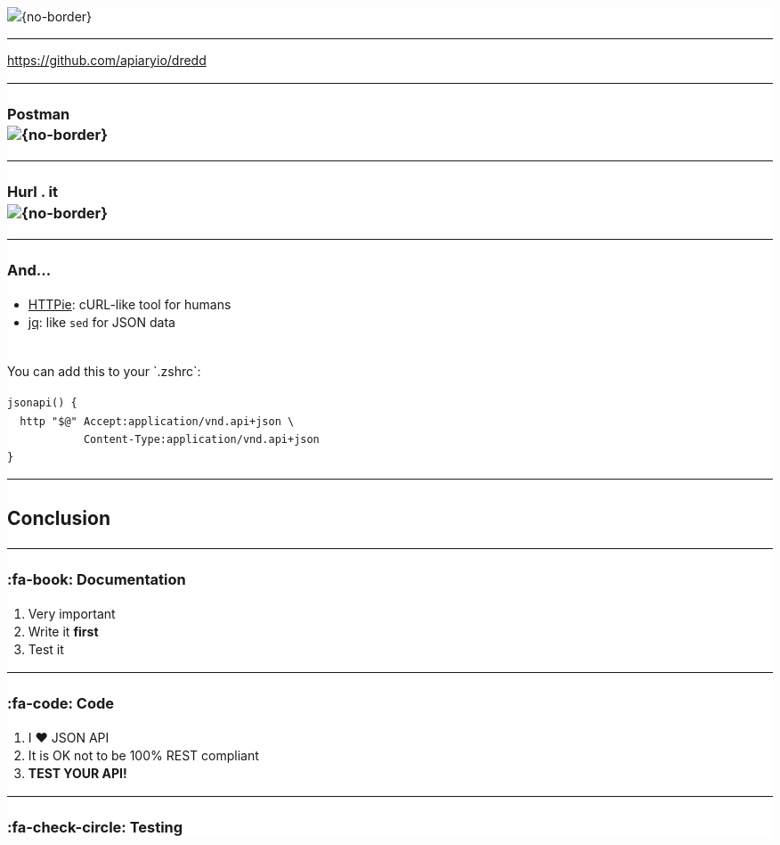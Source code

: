 ![](http://localhost:8000/images/dredd.png){no-border}

-----
https://github.com/apiaryio/dredd

----

### Postman<br>![](http://localhost:8000/images/postman.png){no-border}

----

### Hurl . it<br>![](http://localhost:8000/images/hurlit.png){no-border}

----

### And...

* [HTTPie](https://github.com/jkbrzt/httpie): cURL-like tool for humans
* [jq](https://stedolan.github.io/jq/): like `sed` for JSON data

<br>
You can add this to your `.zshrc`:

```
jsonapi() {
  http "$@" Accept:application/vnd.api+json \
            Content-Type:application/vnd.api+json
}
```

---

## Conclusion

----

### :fa-book: Documentation
1. Very important
1. Write it **first**
1. Test it

----

### :fa-code: Code
1. I :heart: JSON API
1. It is OK not to be 100% REST compliant
1. **TEST YOUR API!**

----

### :fa-check-circle: Testing
